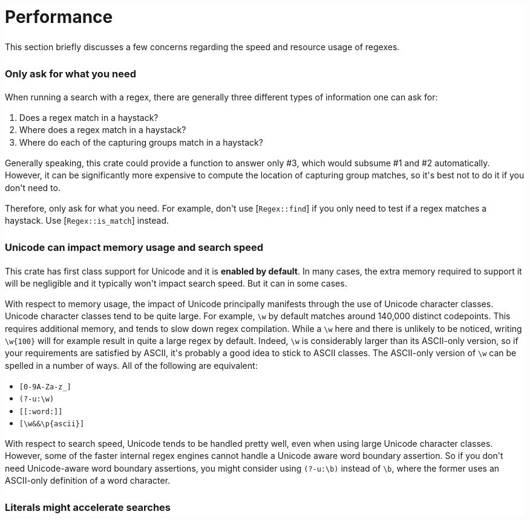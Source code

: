 # Performance

This section briefly discusses a few concerns regarding the speed and resource
usage of regexes.

### Only ask for what you need

When running a search with a regex, there are generally three different types
of information one can ask for:

1. Does a regex match in a haystack?
2. Where does a regex match in a haystack?
3. Where do each of the capturing groups match in a haystack?

Generally speaking, this crate could provide a function to answer only #3,
which would subsume #1 and #2 automatically. However, it can be significantly
more expensive to compute the location of capturing group matches, so it's best
not to do it if you don't need to.

Therefore, only ask for what you need. For example, don't use [`Regex::find`]
if you only need to test if a regex matches a haystack. Use [`Regex::is_match`]
instead.

### Unicode can impact memory usage and search speed

This crate has first class support for Unicode and it is **enabled by default**.
In many cases, the extra memory required to support it will be negligible and
it typically won't impact search speed. But it can in some cases.

With respect to memory usage, the impact of Unicode principally manifests
through the use of Unicode character classes. Unicode character classes
tend to be quite large. For example, `\w` by default matches around 140,000
distinct codepoints. This requires additional memory, and tends to slow down
regex compilation. While a `\w` here and there is unlikely to be noticed,
writing `\w{100}` will for example result in quite a large regex by default.
Indeed, `\w` is considerably larger than its ASCII-only version, so if your
requirements are satisfied by ASCII, it's probably a good idea to stick to
ASCII classes. The ASCII-only version of `\w` can be spelled in a number of
ways. All of the following are equivalent:

* `[0-9A-Za-z_]`
* `(?-u:\w)`
* `[[:word:]]`
* `[\w&&\p{ascii}]`

With respect to search speed, Unicode tends to be handled pretty well, even when
using large Unicode character classes. However, some of the faster internal
regex engines cannot handle a Unicode aware word boundary assertion. So if you
don't need Unicode-aware word boundary assertions, you might consider using
`(?-u:\b)` instead of `\b`, where the former uses an ASCII-only definition of
a word character.

### Literals might accelerate searches


[regular expression]: https://en.wikipedia.org/wiki/Regular_expression
[raw strings]: https://doc.rust-lang.org/stable/reference/tokens.html#raw-string-literals
[`once_cell`]: https://crates.io/crates/once_cell
[`lazy_static`]: https://crates.io/crates/lazy_static
[UTS18]: https://unicode.org/reports/tr18/
[UNICODE.md]: https://github.com/rust-lang/regex/blob/master/UNICODE.md
[ReDoS]: https://en.wikipedia.org/wiki/ReDoS
[OSS-fuzz project]: https://android.googlesource.com/platform/external/oss-fuzz/+/refs/tags/android-t-preview-1/projects/rust-regex/
[`std::panic::catch_unwind`]: https://doc.rust-lang.org/std/panic/fn.catch_unwind.html
[Thompson NFA]: https://en.wikipedia.org/wiki/Thompson%27s_construction